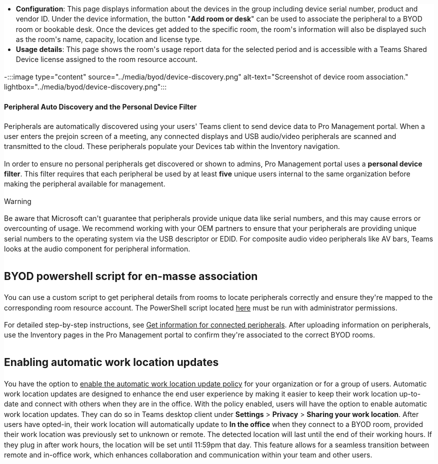 - **Configuration**: This page displays information about the devices in the group including device serial number, product and vendor ID.
Under the device information, the button "**Add room or desk**" can be used to associate the peripheral to a BYOD room or bookable desk.
Once the devices get added to the specific room, the room's information will also be displayed such as the room's name, capacity, location and license type.
- **Usage details**: This page shows the room's usage report data for the selected period and is accessible with a Teams Shared Device license assigned to the room resource account.

-:::image type="content" source="../media/byod/device-discovery.png" alt-text="Screenshot of device room association." lightbox="../media/byod/device-discovery.png":::

#### Peripheral Auto Discovery and the Personal Device Filter

Peripherals are automatically discovered using your users' Teams client to send device data to Pro Management portal. When a user enters the prejoin screen of a meeting, any connected displays and USB audio/video peripherals are scanned and transmitted to the cloud. These peripherals populate your Devices tab within the Inventory navigation.

In order to ensure no personal peripherals get discovered or shown to admins, Pro Management portal uses a **personal device filter**. This filter requires that each peripheral be used by at least **five** unique users internal to the same organization before making the peripheral available for management.

> [!WARNING]
> Be aware that Microsoft can't guarantee that peripherals provide unique data like serial numbers, and this may cause errors or overcounting of usage. We recommend working with your OEM partners to ensure that your peripherals are providing unique serial numbers to the operating system via the USB descriptor or EDID. For composite audio video peripherals like AV bars, Teams looks at the audio component for peripheral information.

## BYOD powershell script for en-masse association

You can use a custom script to get peripheral details from rooms to locate peripherals correctly and ensure they're mapped to the corresponding room resource account. The PowerShell script located [here](https://www.microsoft.com/en-us/download/details.aspx?id=106063) must be run with administrator permissions.

For detailed step-by-step instructions, see [Get information for connected peripherals](../rooms/get-peripheral-information.md). After uploading information on peripherals, use the Inventory pages in the Pro Management portal to confirm they're associated to the correct BYOD rooms.

## Enabling automatic work location updates

You have the option to [enable the automatic work location update policy](/powershell/module/teams/new-csteamsworklocationdetectionpolicy) for your organization or for a group of users. Automatic work location updates are designed to enhance the end user experience by making it easier to keep their work location up-to-date and connect with others when they are in the office. With the policy enabled, users will have the option to enable automatic work location updates. They can do so in Teams desktop client under **Settings** > **Privacy** > **Sharing your work location**. After users have opted-in, their work location will automatically update to **In the office** when they connect to a BYOD room, provided their work location was previously set to unknown or remote. The detected location will last until the end of their working hours. If they plug in after work hours, the location will be set until 11:59pm that day. This feature allows for a seamless transition between remote and in-office work, which enhances collaboration and communication within your team and other users.

